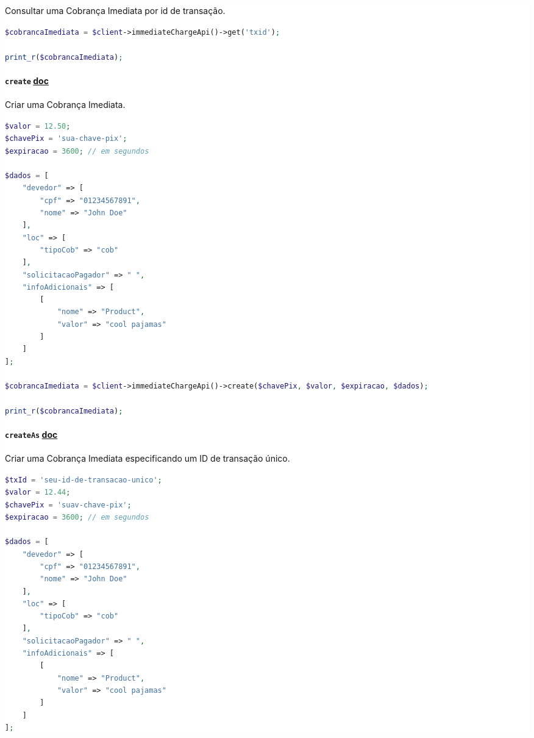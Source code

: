 Consultar uma Cobrança Imediata por id de transação.

```php
$cobrancaImediata = $client->immediateChargeApi()->get('txid');

print_r($cobrancaImediata);
```

#### `create` [doc](https://developers.bancointer.com.br/reference/post_cob-1)

Criar uma Cobrança Imediata.

```php
$valor = 12.50;
$chavePix = 'sua-chave-pix';
$expiracao = 3600; // em segundos

$dados = [
    "devedor" => [
        "cpf" => "01234567891",
        "nome" => "John Doe"
    ],
    "loc" => [
        "tipoCob" => "cob"
    ],
    "solicitacaoPagador" => " ",
    "infoAdicionais" => [
        [
            "nome" => "Product",
            "valor" => "cool pajamas"
        ]
    ]
];

$cobrancaImediata = $client->immediateChargeApi()->create($chavePix, $valor, $expiracao, $dados);

print_r($cobrancaImediata);
```

#### `createAs` [doc](https://developers.bancointer.com.br/reference/put_cob-txid-1)

Criar uma Cobrança Imediata especificando um ID de transação único.

```php
$txId = 'seu-id-de-transacao-unico';
$valor = 12.44;
$chavePix = 'suav-chave-pix';
$expiracao = 3600; // em segundos

$dados = [
    "devedor" => [
        "cpf" => "01234567891",
        "nome" => "John Doe"
    ],
    "loc" => [
        "tipoCob" => "cob"
    ],
    "solicitacaoPagador" => " ",
    "infoAdicionais" => [
        [
            "nome" => "Product",
            "valor" => "cool pajamas"
        ]
    ]
];
```